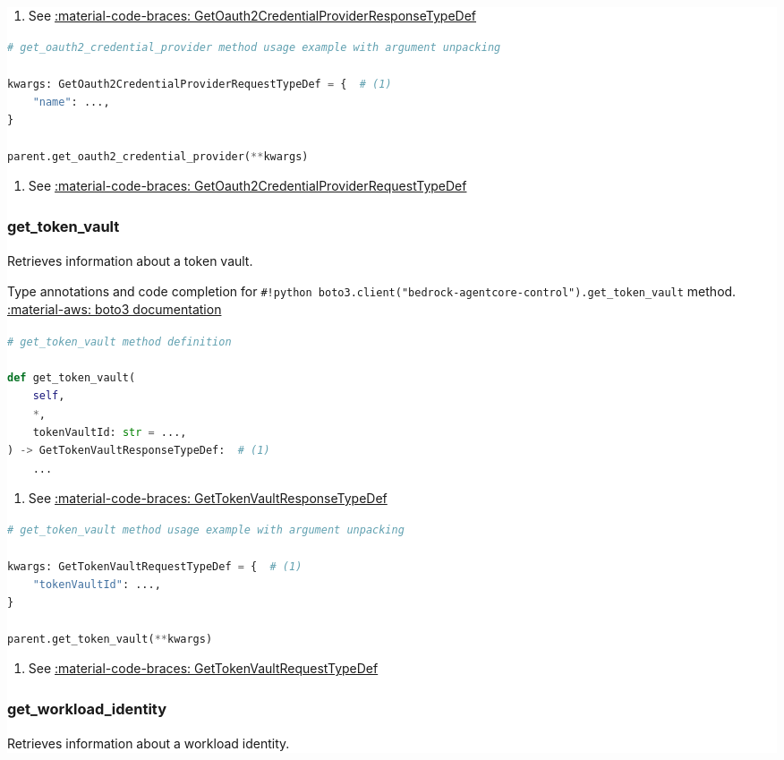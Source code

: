 1. See [:material-code-braces: GetOauth2CredentialProviderResponseTypeDef](./type_defs.md#getoauth2credentialproviderresponsetypedef)


```python
# get_oauth2_credential_provider method usage example with argument unpacking

kwargs: GetOauth2CredentialProviderRequestTypeDef = {  # (1)
    "name": ...,
}

parent.get_oauth2_credential_provider(**kwargs)
```

1. See [:material-code-braces: GetOauth2CredentialProviderRequestTypeDef](./type_defs.md#getoauth2credentialproviderrequesttypedef)

### get\_token\_vault

Retrieves information about a token vault.

Type annotations and code completion for `#!python boto3.client("bedrock-agentcore-control").get_token_vault` method.
[:material-aws: boto3 documentation](https://boto3.amazonaws.com/v1/documentation/api/latest/reference/services/bedrock-agentcore-control/client/get_token_vault.html)

```python
# get_token_vault method definition

def get_token_vault(
    self,
    *,
    tokenVaultId: str = ...,
) -> GetTokenVaultResponseTypeDef:  # (1)
    ...
```

1. See [:material-code-braces: GetTokenVaultResponseTypeDef](./type_defs.md#gettokenvaultresponsetypedef)


```python
# get_token_vault method usage example with argument unpacking

kwargs: GetTokenVaultRequestTypeDef = {  # (1)
    "tokenVaultId": ...,
}

parent.get_token_vault(**kwargs)
```

1. See [:material-code-braces: GetTokenVaultRequestTypeDef](./type_defs.md#gettokenvaultrequesttypedef)

### get\_workload\_identity

Retrieves information about a workload identity.
